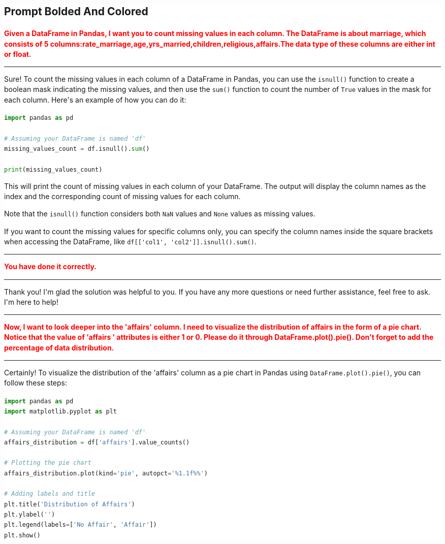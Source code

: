 ## Prompt Bolded And Colored


**<span style="color: red;">Given a DataFrame in Pandas, I want you to count missing values in each column.
The DataFrame is about marriage, which consists of 5 columns:rate_marriage,age,yrs_married,children,religious,affairs.The data type of these columns are either int or float.</span>**

---

Sure! To count the missing values in each column of a DataFrame in Pandas, you can use the `isnull()` function to create a boolean mask indicating the missing values, and then use the `sum()` function to count the number of `True` values in the mask for each column. Here's an example of how you can do it:

```python
import pandas as pd

# Assuming your DataFrame is named 'df'
missing_values_count = df.isnull().sum()

print(missing_values_count)
```

This will print the count of missing values in each column of your DataFrame. The output will display the column names as the index and the corresponding count of missing values for each column.

Note that the `isnull()` function considers both `NaN` values and `None` values as missing values.

If you want to count the missing values for specific columns only, you can specify the column names inside the square brackets when accessing the DataFrame, like `df[['col1', 'col2']].isnull().sum()`.

---

**<span style="color: red;">You have done it correctly.</span>**

---

Thank you! I'm glad the solution was helpful to you. If you have any more questions or need further assistance, feel free to ask. I'm here to help!

---

**<span style="color: red;">Now, I want to look deeper into the 'affairs' column.
I need to visualize the distribution of affairs in the form of a pie chart.
Notice that the value of ‘affairs ’ attributes is either 1 or 0.
Please do it through DataFrame.plot().pie().
Don't forget to add the percentage of data distribution.</span>**

---

Certainly! To visualize the distribution of the 'affairs' column as a pie chart in Pandas using `DataFrame.plot().pie()`, you can follow these steps:

```python
import pandas as pd
import matplotlib.pyplot as plt

# Assuming your DataFrame is named 'df'
affairs_distribution = df['affairs'].value_counts()

# Plotting the pie chart
affairs_distribution.plot(kind='pie', autopct='%1.1f%%')

# Adding labels and title
plt.title('Distribution of Affairs')
plt.ylabel('')
plt.legend(labels=['No Affair', 'Affair'])
plt.show()
```